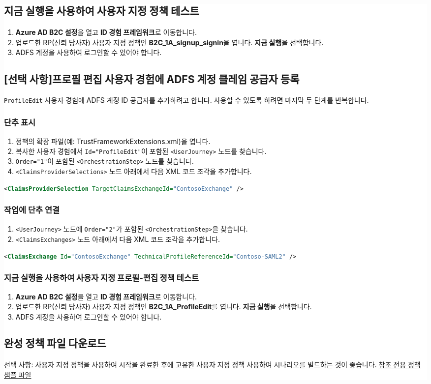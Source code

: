## <a name="test-the-custom-policy-by-using-run-now"></a>지금 실행을 사용하여 사용자 지정 정책 테스트
1.  **Azure AD B2C 설정**을 열고 **ID 경험 프레임워크**로 이동합니다.
2.  업로드한 RP(신뢰 당사자) 사용자 지정 정책인 **B2C_1A_signup_signin**을 엽니다. **지금 실행**을 선택합니다.
3.  ADFS 계정을 사용하여 로그인할 수 있어야 합니다.

## <a name="optional-register-the-adfs-account-claims-provider-to-profile-edit-user-journey"></a>[선택 사항]프로필 편집 사용자 경험에 ADFS 계정 클레임 공급자 등록
`ProfileEdit` 사용자 경험에 ADFS 계정 ID 공급자를 추가하려고 합니다. 사용할 수 있도록 하려면 마지막 두 단계를 반복합니다.

### <a name="display-the-button"></a>단추 표시
1.  정책의 확장 파일(예: TrustFrameworkExtensions.xml)을 엽니다.
2.  복사한 사용자 경험에서 `Id="ProfileEdit"`이 포함된 `<UserJourney>` 노드를 찾습니다.
3.  `Order="1"`이 포함된 `<OrchestrationStep>` 노드를 찾습니다.
4.  `<ClaimsProviderSelections>` 노드 아래에서 다음 XML 코드 조각을 추가합니다.

```xml
<ClaimsProviderSelection TargetClaimsExchangeId="ContosoExchange" />
```

### <a name="link-the-button-to-an-action"></a>작업에 단추 연결
1.  `<UserJourney>` 노드에 `Order="2"`가 포함된 `<OrchestrationStep>`을 찾습니다.
2.  `<ClaimsExchanges>` 노드 아래에서 다음 XML 코드 조각을 추가합니다.

```xml
<ClaimsExchange Id="ContosoExchange" TechnicalProfileReferenceId="Contoso-SAML2" />
```

### <a name="test-the-custom-profile-edit-policy-by-using-run-now"></a>지금 실행을 사용하여 사용자 지정 프로필-편집 정책 테스트
1.  **Azure AD B2C 설정**을 열고 **ID 경험 프레임워크**로 이동합니다.
2.  업로드한 RP(신뢰 당사자) 사용자 지정 정책인 **B2C_1A_ProfileEdit**를 엽니다. **지금 실행**을 선택합니다.
3.  ADFS 계정을 사용하여 로그인할 수 있어야 합니다.

## <a name="download-the-complete-policy-files"></a>완성 정책 파일 다운로드
선택 사항: 사용자 지정 정책을 사용하여 시작을 완료한 후에 고유한 사용자 지정 정책 사용하여 시나리오를 빌드하는 것이 좋습니다. [참조 전용 정책 샘플 파일](https://github.com/Azure-Samples/active-directory-b2c-custom-policy-starterpack/tree/master/scenarios/aadb2c-ief-setup-adfs2016-app)
